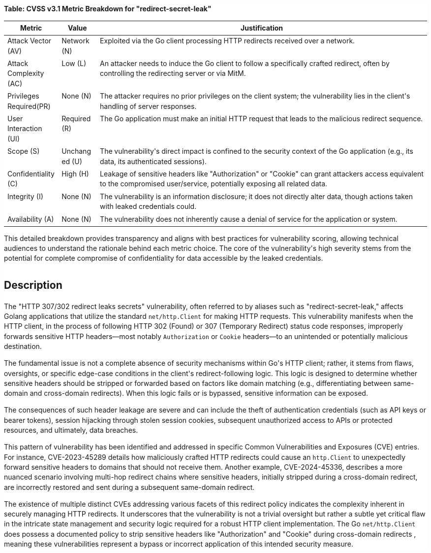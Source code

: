 **Table: CVSS v3.1 Metric Breakdown for "redirect-secret-leak"**

| Metric | Value | Justification |
| --- | --- | --- |
| Attack Vector (AV) | Network (N) | Exploited via the Go client processing HTTP redirects received over a network. |
| Attack Complexity (AC) | Low (L) | An attacker needs to induce the Go client to follow a specifically crafted redirect, often by controlling the redirecting server or via MitM. |
| Privileges Required(PR) | None (N) | The attacker requires no prior privileges on the client system; the vulnerability lies in the client's handling of server responses. |
| User Interaction (UI) | Required (R) | The Go application must make an initial HTTP request that leads to the malicious redirect sequence. |
| Scope (S) | Unchanged (U) | The vulnerability's direct impact is confined to the security context of the Go application (e.g., its data, its authenticated sessions). |
| Confidentiality (C) | High (H) | Leakage of sensitive headers like "Authorization" or "Cookie" can grant attackers access equivalent to the compromised user/service, potentially exposing all related data. |
| Integrity (I) | None (N) | The vulnerability is an information disclosure; it does not directly alter data, though actions taken with leaked credentials could. |
| Availability (A) | None (N) | The vulnerability does not inherently cause a denial of service for the application or system. |

This detailed breakdown provides transparency and aligns with best practices for vulnerability scoring, allowing technical audiences to understand the rationale behind each metric choice. The core of the vulnerability's high severity stems from the potential for complete compromise of confidentiality for data accessible by the leaked credentials.

## Description

The "HTTP 307/302 redirect leaks secrets" vulnerability, often referred to by aliases such as "redirect-secret-leak," affects Golang applications that utilize the standard `net/http.Client` for making HTTP requests. This vulnerability manifests when the HTTP client, in the process of following HTTP 302 (Found) or 307 (Temporary Redirect) status code responses, improperly forwards sensitive HTTP headers—most notably `Authorization` or `Cookie` headers—to an unintended or potentially malicious destination.

The fundamental issue is not a complete absence of security mechanisms within Go's HTTP client; rather, it stems from flaws, oversights, or specific edge-case conditions in the client's redirect-following logic. This logic is designed to determine whether sensitive headers should be stripped or forwarded based on factors like domain matching (e.g., differentiating between same-domain and cross-domain redirects). When this logic fails or is bypassed, sensitive information can be exposed.

The consequences of such header leakage are severe and can include the theft of authentication credentials (such as API keys or bearer tokens), session hijacking through stolen session cookies, subsequent unauthorized access to APIs or protected resources, and ultimately, data breaches.

This pattern of vulnerability has been identified and addressed in specific Common Vulnerabilities and Exposures (CVE) entries. For instance, CVE-2023-45289 details how maliciously crafted HTTP redirects could cause an `http.Client` to unexpectedly forward sensitive headers to domains that should not receive them. Another example, CVE-2024-45336, describes a more nuanced scenario involving multi-hop redirect chains where sensitive headers, initially stripped during a cross-domain redirect, are incorrectly restored and sent during a subsequent same-domain redirect.

The existence of multiple distinct CVEs addressing various facets of this redirect policy indicates the complexity inherent in securely managing HTTP redirects. It underscores that the vulnerability is not a trivial oversight but rather a subtle yet critical flaw in the intricate state management and security logic required for a robust HTTP client implementation. The Go `net/http.Client` does possess a documented policy to strip sensitive headers like "Authorization" and "Cookie" during cross-domain redirects , meaning these vulnerabilities represent a bypass or incorrect application of this intended security measure.
